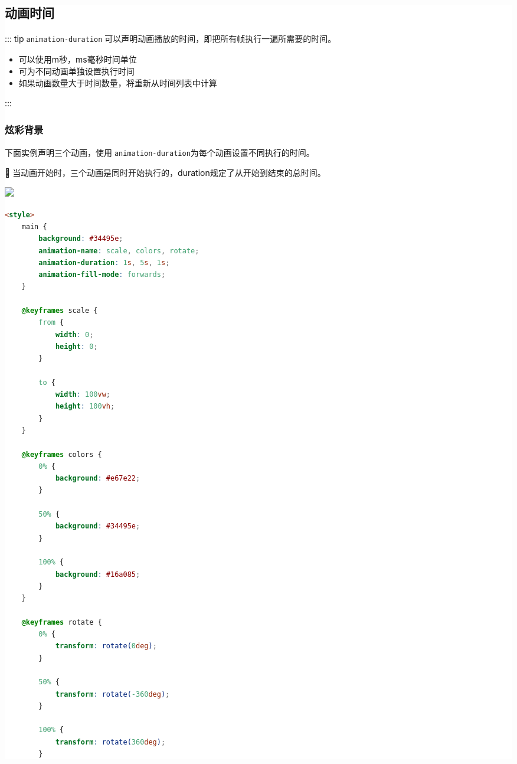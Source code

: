## 动画时间

::: tip  `animation-duration` 可以声明动画播放的时间，即把所有帧执行一遍所需要的时间。

- 可以使用m秒，ms毫秒时间单位
- 可为不同动画单独设置执行时间
- 如果动画数量大于时间数量，将重新从时间列表中计算

::: 

### 炫彩背景

下面实例声明三个动画，使用 `animation-duration`为每个动画设置不同执行的时间。

📌 当动画开始时，三个动画是同时开始执行的，duration规定了从开始到结束的总时间。

![](http://ra15bg9hk.hn-bkt.clouddn.com/css/keyframes/5.gif)

```html
<style>
    main {
        background: #34495e;
        animation-name: scale, colors, rotate;
        animation-duration: 1s, 5s, 1s;
        animation-fill-mode: forwards;
    }

    @keyframes scale {
        from {
            width: 0;
            height: 0;
        }

        to {
            width: 100vw;
            height: 100vh;
        }
    }

    @keyframes colors {
        0% {
            background: #e67e22;
        }

        50% {
            background: #34495e;
        }

        100% {
            background: #16a085;
        }
    }

    @keyframes rotate {
        0% {
            transform: rotate(0deg);
        }

        50% {
            transform: rotate(-360deg);
        }

        100% {
            transform: rotate(360deg);
        }
```